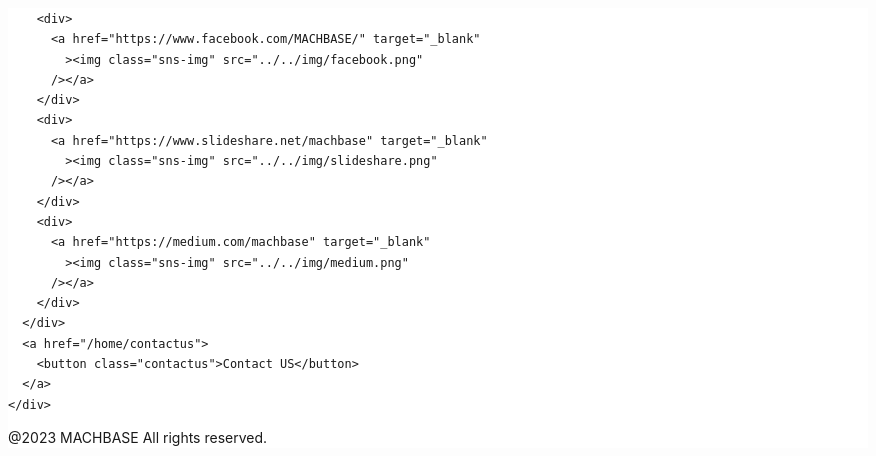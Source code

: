         <div>
          <a href="https://www.facebook.com/MACHBASE/" target="_blank"
            ><img class="sns-img" src="../../img/facebook.png"
          /></a>
        </div>
        <div>
          <a href="https://www.slideshare.net/machbase" target="_blank"
            ><img class="sns-img" src="../../img/slideshare.png"
          /></a>
        </div>
        <div>
          <a href="https://medium.com/machbase" target="_blank"
            ><img class="sns-img" src="../../img/medium.png"
          /></a>
        </div>
      </div>
      <a href="/home/contactus">
        <button class="contactus">Contact US</button>
      </a>
    </div>
  </div>
  <div class="machbase_right">
    <p>@2023 MACHBASE All rights reserved.</p>
  </div>
</footer>
<script>
  //drop down menu
  const productsMenuWrap = document.getElementById("productsMenuWrap");
  const docsMenuWrap = document.getElementById("docsMenuWrap");
  const dropdown = document.getElementById("dropdown");
  dropdown.style.display = "none";
  productsMenuWrap.addEventListener("mouseover", function () {
    dropdown.style.display = "block";
  });
  productsMenuWrap.addEventListener("mouseout", function () {
    dropdown.style.display = "none";
  });
  docsMenuWrap.addEventListener("mouseover", function () {
    dropdownDocs.style.display = "block";
  });
  docsMenuWrap.addEventListener("mouseout", function () {
    dropdownDocs.style.display = "none";
  });
  //tablet menu
  const menuIcon = document.querySelector(".tablet-menu-icon");
  const tabletMenu = document.querySelector(".tablet-menu");
  const productsToggle = document.querySelector(".products-toggle");
  const productsSub = document.querySelector(".products-sub");
  const productsNum = document.querySelector(".products-num");
  const productsCems = document.querySelector(".products-cems");
  const docsToggle = document.querySelector(".docs-toggle");
  const docsSub = document.querySelector(".docs-sub");
  const docsNum = document.querySelector(".docs-num");
  menuIcon.addEventListener("click", () => {
    tabletMenu.classList.toggle("show");
    menuIcon.classList.toggle("is-active");
  });
  productsToggle.addEventListener("click", () => {
    productsSub.classList.toggle("show");
    productsNum.classList.toggle("show");
    productsCems.classList.toggle("show");
  });